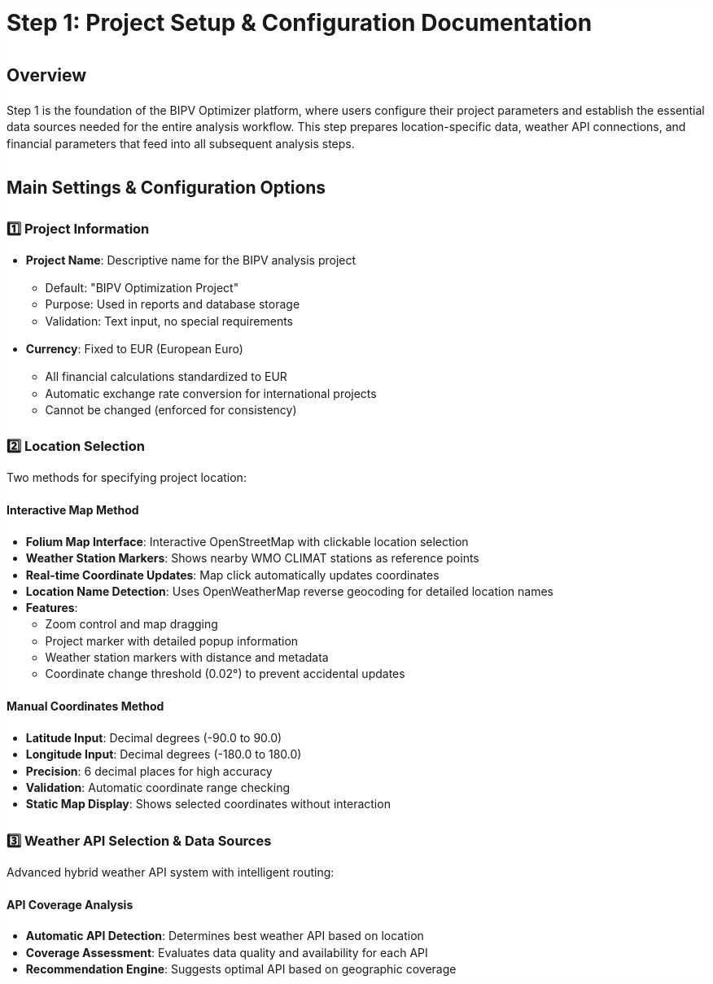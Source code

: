 # Step 1: Project Setup & Configuration Documentation

## Overview
Step 1 is the foundation of the BIPV Optimizer platform, where users configure their project parameters and establish the essential data sources needed for the entire analysis workflow. This step prepares location-specific data, weather API connections, and financial parameters that feed into all subsequent analysis steps.

## Main Settings & Configuration Options

### 1️⃣ Project Information
- **Project Name**: Descriptive name for the BIPV analysis project
  - Default: "BIPV Optimization Project"
  - Purpose: Used in reports and database storage
  - Validation: Text input, no special requirements

- **Currency**: Fixed to EUR (European Euro)
  - All financial calculations standardized to EUR
  - Automatic exchange rate conversion for international projects
  - Cannot be changed (enforced for consistency)

### 2️⃣ Location Selection
Two methods for specifying project location:

#### Interactive Map Method
- **Folium Map Interface**: Interactive OpenStreetMap with clickable location selection
- **Weather Station Markers**: Shows nearby WMO CLIMAT stations as reference points
- **Real-time Coordinate Updates**: Map click automatically updates coordinates
- **Location Name Detection**: Uses OpenWeatherMap reverse geocoding for detailed location names
- **Features**:
  - Zoom control and map dragging
  - Project marker with detailed popup information
  - Weather station markers with distance and metadata
  - Coordinate change threshold (0.02°) to prevent accidental updates

#### Manual Coordinates Method
- **Latitude Input**: Decimal degrees (-90.0 to 90.0)
- **Longitude Input**: Decimal degrees (-180.0 to 180.0)
- **Precision**: 6 decimal places for high accuracy
- **Validation**: Automatic coordinate range checking
- **Static Map Display**: Shows selected coordinates without interaction

### 3️⃣ Weather API Selection & Data Sources
Advanced hybrid weather API system with intelligent routing:

#### API Coverage Analysis
- **Automatic API Detection**: Determines best weather API based on location
- **Coverage Assessment**: Evaluates data quality and availability for each API
- **Recommendation Engine**: Suggests optimal API based on geographic coverage
